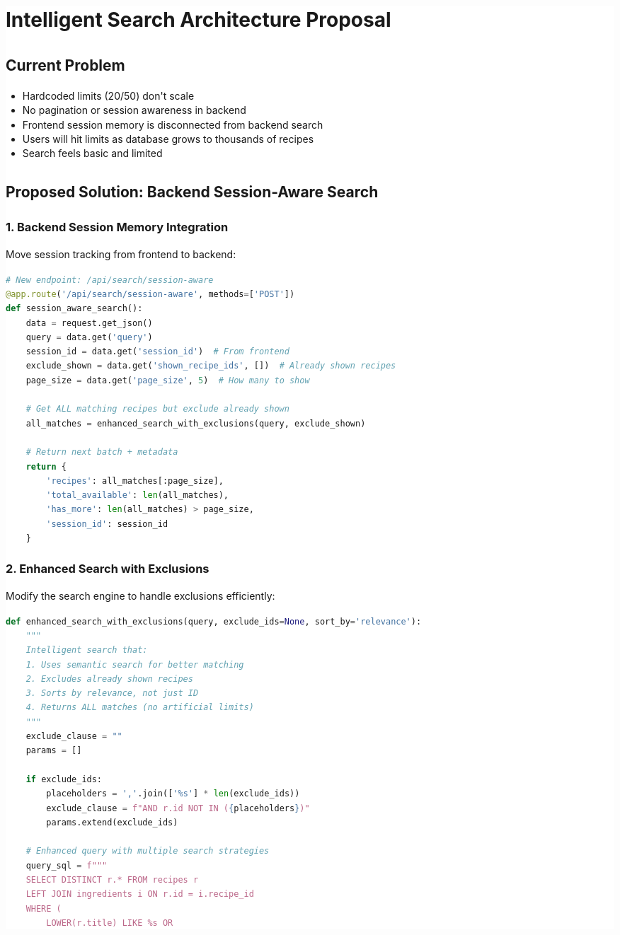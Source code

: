 # Intelligent Search Architecture Proposal

## Current Problem
- Hardcoded limits (20/50) don't scale
- No pagination or session awareness in backend
- Frontend session memory is disconnected from backend search
- Users will hit limits as database grows to thousands of recipes
- Search feels basic and limited

## Proposed Solution: Backend Session-Aware Search

### 1. Backend Session Memory Integration
Move session tracking from frontend to backend:

```python
# New endpoint: /api/search/session-aware
@app.route('/api/search/session-aware', methods=['POST'])
def session_aware_search():
    data = request.get_json()
    query = data.get('query')
    session_id = data.get('session_id')  # From frontend
    exclude_shown = data.get('shown_recipe_ids', [])  # Already shown recipes
    page_size = data.get('page_size', 5)  # How many to show
    
    # Get ALL matching recipes but exclude already shown
    all_matches = enhanced_search_with_exclusions(query, exclude_shown)
    
    # Return next batch + metadata
    return {
        'recipes': all_matches[:page_size],
        'total_available': len(all_matches),
        'has_more': len(all_matches) > page_size,
        'session_id': session_id
    }
```

### 2. Enhanced Search with Exclusions
Modify the search engine to handle exclusions efficiently:

```python
def enhanced_search_with_exclusions(query, exclude_ids=None, sort_by='relevance'):
    """
    Intelligent search that:
    1. Uses semantic search for better matching
    2. Excludes already shown recipes
    3. Sorts by relevance, not just ID
    4. Returns ALL matches (no artificial limits)
    """
    exclude_clause = ""
    params = []
    
    if exclude_ids:
        placeholders = ','.join(['%s'] * len(exclude_ids))
        exclude_clause = f"AND r.id NOT IN ({placeholders})"
        params.extend(exclude_ids)
    
    # Enhanced query with multiple search strategies
    query_sql = f"""
    SELECT DISTINCT r.* FROM recipes r
    LEFT JOIN ingredients i ON r.id = i.recipe_id
    WHERE (
        LOWER(r.title) LIKE %s OR
```